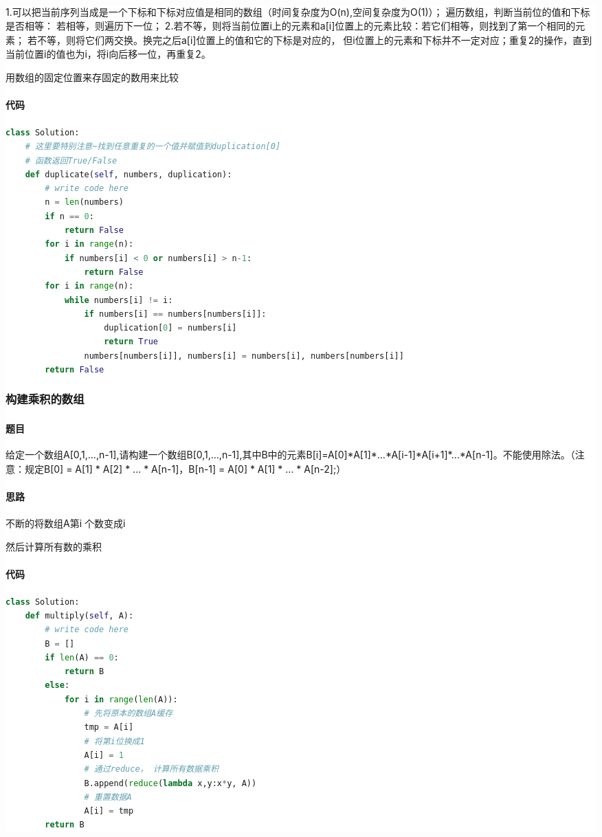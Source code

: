 1.可以把当前序列当成是一个下标和下标对应值是相同的数组（时间复杂度为O(n),空间复杂度为O(1)）； 
遍历数组，判断当前位的值和下标是否相等：
若相等，则遍历下一位；
2.若不等，则将当前位置i上的元素和a[i]位置上的元素比较：若它们相等，则找到了第一个相同的元素；
若不等，则将它们两交换。换完之后a[i]位置上的值和它的下标是对应的，
但i位置上的元素和下标并不一定对应；重复2的操作，直到当前位置i的值也为i，将i向后移一位，再重复2。

用数组的固定位置来存固定的数用来比较

#### 代码

```python
class Solution:
    # 这里要特别注意~找到任意重复的一个值并赋值到duplication[0]
    # 函数返回True/False
    def duplicate(self, numbers, duplication):
        # write code here
        n = len(numbers)
        if n == 0:
            return False
        for i in range(n):
            if numbers[i] < 0 or numbers[i] > n-1:
                return False
        for i in range(n):
            while numbers[i] != i:
                if numbers[i] == numbers[numbers[i]]:
                    duplication[0] = numbers[i]
                    return True
                numbers[numbers[i]], numbers[i] = numbers[i], numbers[numbers[i]]
        return False
```

### 构建乘积的数组

#### 题目

给定一个数组A[0,1,...,n-1],请构建一个数组B[0,1,...,n-1],其中B中的元素B[i]=A[0]\*A[1]*...\*A[i-1]\*A[i+1]\*...\*A[n-1]。不能使用除法。（注意：规定B[0] = A[1] * A[2] * ... * A[n-1]，B[n-1] = A[0] * A[1] * ... * A[n-2];）

#### 思路

不断的将数组A第i 个数变成i

然后计算所有数的乘积

#### 代码

```python
class Solution:
    def multiply(self, A):
        # write code here
        B = []
        if len(A) == 0:
            return B
        else:
            for i in range(len(A)):
                # 先将原本的数组A缓存
                tmp = A[i]
                # 将第i位换成1
                A[i] = 1
                # 通过reduce， 计算所有数据乘积
                B.append(reduce(lambda x,y:x*y, A))
                # 重置数据A
                A[i] = tmp
        return B
```
